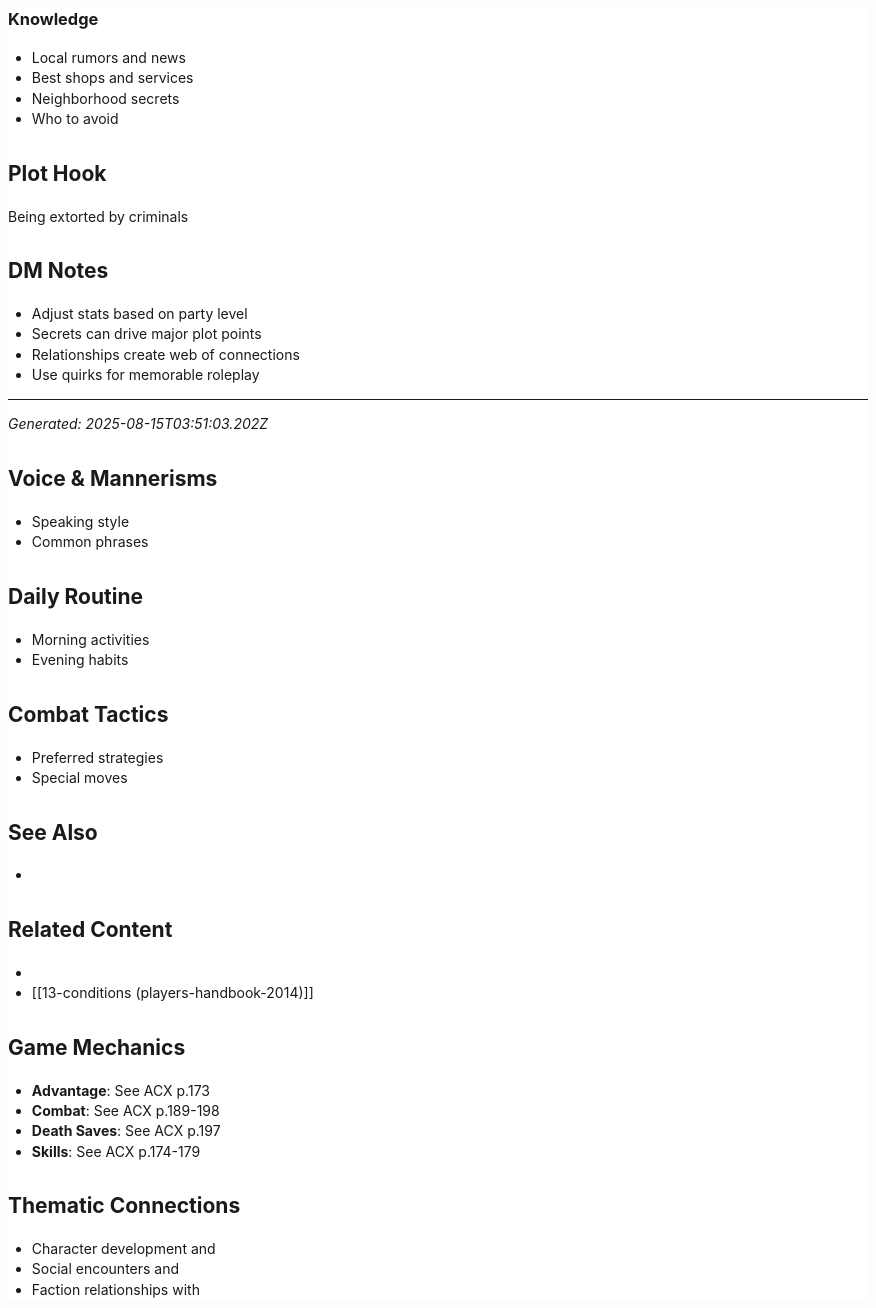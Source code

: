 ### Knowledge
- Local rumors and news
- Best shops and services
- Neighborhood secrets
- Who to avoid

## Plot Hook
Being extorted by criminals

## DM Notes
- Adjust stats based on party level
- Secrets can drive major plot points
- Relationships create web of connections
- Use quirks for memorable roleplay

---
*Generated: 2025-08-15T03:51:03.202Z*

## Voice & Mannerisms
- Speaking style
- Common phrases

## Daily Routine
- Morning activities
- Evening habits

## Combat Tactics
- Preferred strategies
- Special moves

## See Also
-

## Related Content
-
- [[13-conditions (players-handbook-2014)]]

## Game Mechanics
- **Advantage**: See ACX p.173
- **Combat**: See ACX p.189-198
- **Death Saves**: See ACX p.197
- **Skills**: See ACX p.174-179

## Thematic Connections
- Character development and
- Social encounters and
- Faction relationships with
